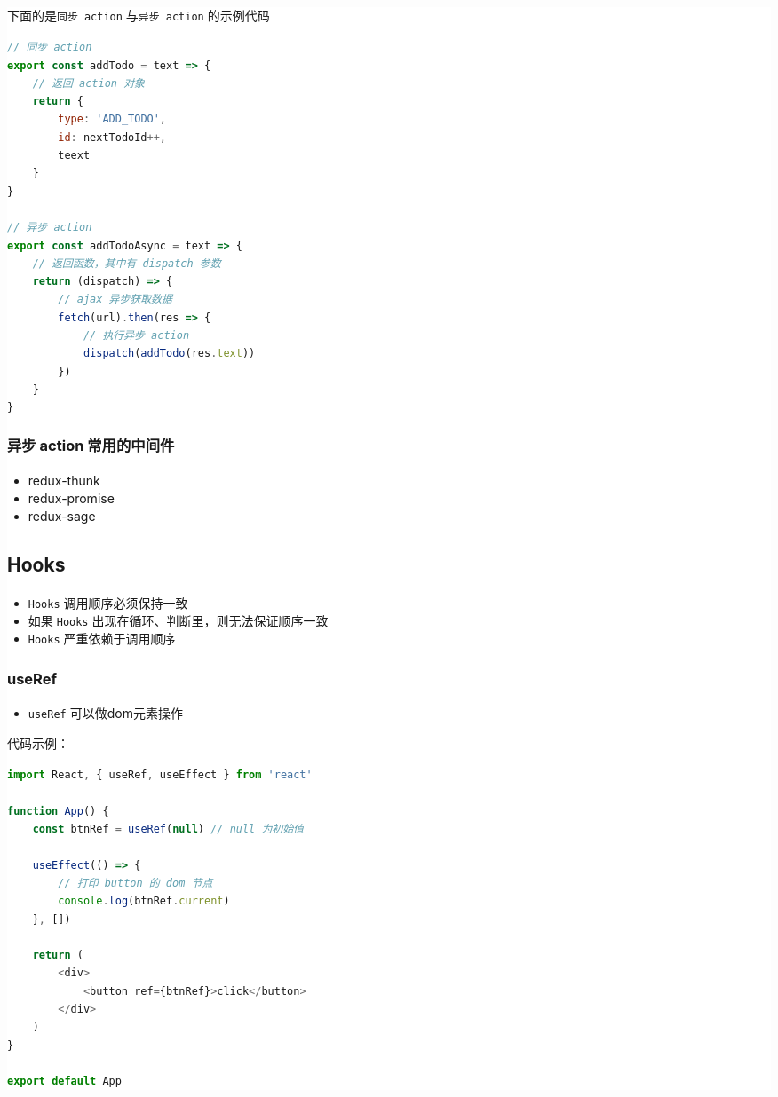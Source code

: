 下面的是`同步 action` 与`异步 action` 的示例代码
```js
// 同步 action
export const addTodo = text => {
    // 返回 action 对象
    return {
        type: 'ADD_TODO',
        id: nextTodoId++,
        teext
    }
}

// 异步 action
export const addTodoAsync = text => {
    // 返回函数，其中有 dispatch 参数
    return (dispatch) => {
        // ajax 异步获取数据
        fetch(url).then(res => {
            // 执行异步 action
            dispatch(addTodo(res.text))
        })
    }
}
```

### 异步 action 常用的中间件
- redux-thunk
- redux-promise
- redux-sage 


## Hooks
- `Hooks` 调用顺序必须保持一致
- 如果 `Hooks` 出现在循环、判断里，则无法保证顺序一致
- `Hooks` 严重依赖于调用顺序
### useRef
- `useRef` 可以做dom元素操作

代码示例：
```js
import React, { useRef, useEffect } from 'react'

function App() {
    const btnRef = useRef(null) // null 为初始值

    useEffect(() => {
        // 打印 button 的 dom 节点
        console.log(btnRef.current)
    }, [])

    return (
        <div>
            <button ref={btnRef}>click</button>
        </div>
    )
}

export default App
```
